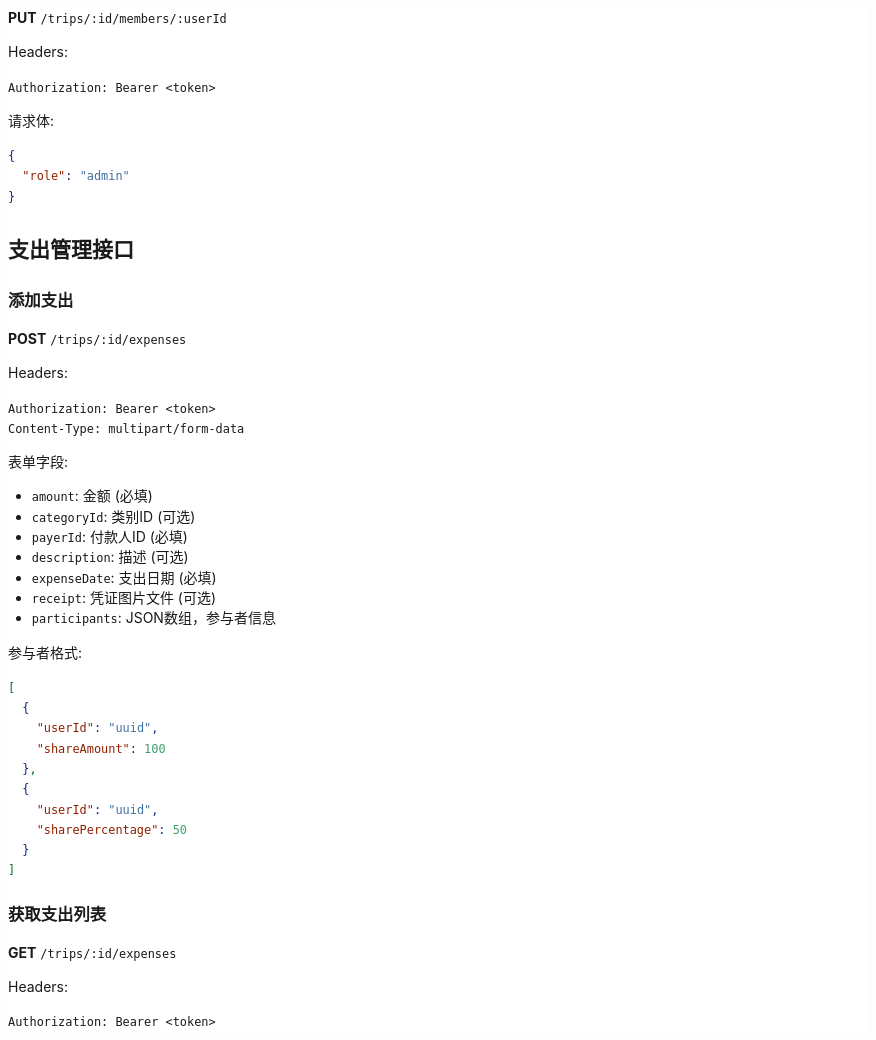 **PUT** `/trips/:id/members/:userId`

Headers:
```
Authorization: Bearer <token>
```

请求体:
```json
{
  "role": "admin"
}
```

## 支出管理接口

### 添加支出

**POST** `/trips/:id/expenses`

Headers:
```
Authorization: Bearer <token>
Content-Type: multipart/form-data
```

表单字段:
- `amount`: 金额 (必填)
- `categoryId`: 类别ID (可选)
- `payerId`: 付款人ID (必填)
- `description`: 描述 (可选)
- `expenseDate`: 支出日期 (必填)
- `receipt`: 凭证图片文件 (可选)
- `participants`: JSON数组，参与者信息

参与者格式:
```json
[
  {
    "userId": "uuid",
    "shareAmount": 100
  },
  {
    "userId": "uuid",
    "sharePercentage": 50
  }
]
```

### 获取支出列表

**GET** `/trips/:id/expenses`

Headers:
```
Authorization: Bearer <token>
```
